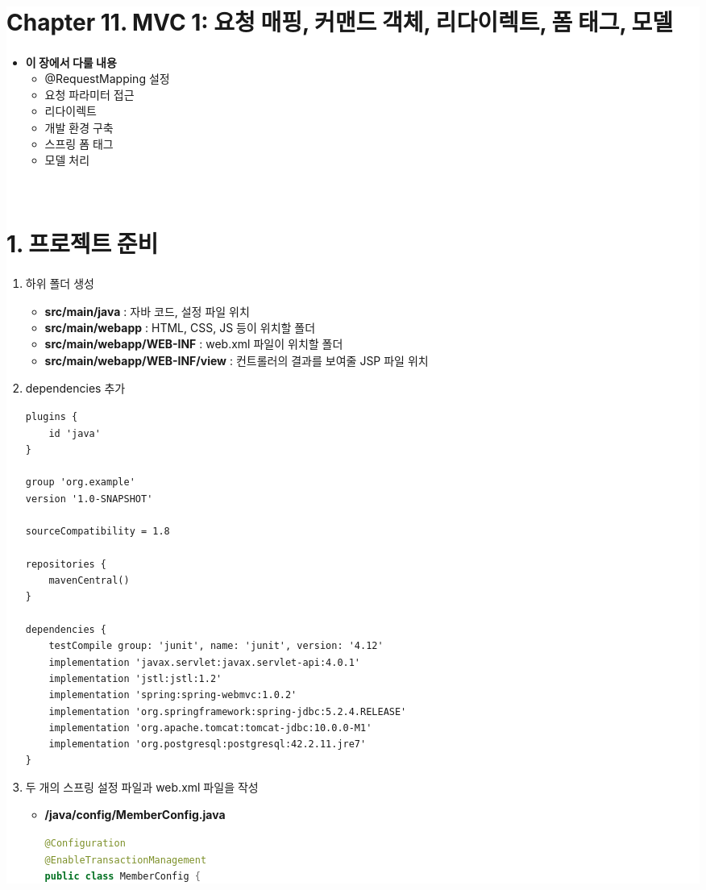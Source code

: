 # Chapter 11. MVC 1: 요청 매핑, 커맨드 객체, 리다이렉트, 폼 태그, 모델

* **이 장에서 다룰 내용**
  * @RequestMapping 설정
  * 요청 파라미터 접근
  * 리다이렉트
  * 개발 환경 구축
  * 스프링 폼 태그
  * 모델 처리

<br>

# 1. 프로젝트 준비

1. 하위 폴더 생성

   * **src/main/java** : 자바 코드, 설정 파일 위치
   * **src/main/webapp** : HTML, CSS, JS 등이 위치할 폴더
   * **src/main/webapp/WEB-INF** : web.xml 파일이 위치할 폴더
   * **src/main/webapp/WEB-INF/view** : 컨트롤러의 결과를 보여줄 JSP 파일 위치

2. dependencies 추가

   ```
   plugins {
       id 'java'
   }
   
   group 'org.example'
   version '1.0-SNAPSHOT'
   
   sourceCompatibility = 1.8
   
   repositories {
       mavenCentral()
   }
   
   dependencies {
       testCompile group: 'junit', name: 'junit', version: '4.12'
       implementation 'javax.servlet:javax.servlet-api:4.0.1'
       implementation 'jstl:jstl:1.2'
       implementation 'spring:spring-webmvc:1.0.2'
       implementation 'org.springframework:spring-jdbc:5.2.4.RELEASE'
       implementation 'org.apache.tomcat:tomcat-jdbc:10.0.0-M1'
       implementation 'org.postgresql:postgresql:42.2.11.jre7'
   }
   ```

3. 두 개의 스프링 설정 파일과 web.xml 파일을 작성

   * **/java/config/MemberConfig.java**

     ```java
     @Configuration
     @EnableTransactionManagement
     public class MemberConfig {
     